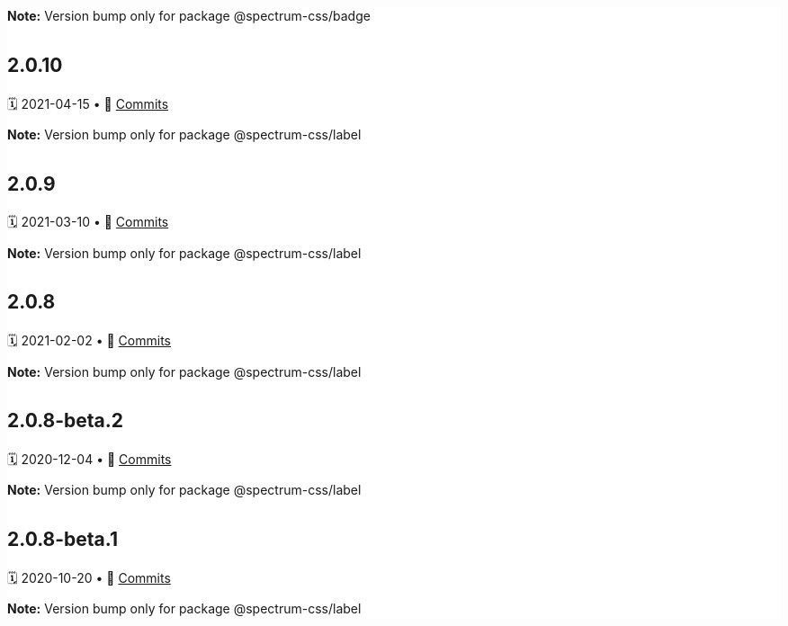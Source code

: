 **Note:** Version bump only for package @spectrum-css/badge





<a name="2.0.10"></a>
## 2.0.10
🗓 2021-04-15 • 📝 [Commits](https://github.com/adobe/spectrum-css/compare/@spectrum-css/label@2.0.9...@spectrum-css/label@2.0.10)

**Note:** Version bump only for package @spectrum-css/label





<a name="2.0.9"></a>
## 2.0.9
🗓 2021-03-10 • 📝 [Commits](https://github.com/adobe/spectrum-css/compare/@spectrum-css/label@2.0.8...@spectrum-css/label@2.0.9)

**Note:** Version bump only for package @spectrum-css/label





<a name="2.0.8"></a>
## 2.0.8
🗓 2021-02-02 • 📝 [Commits](https://github.com/adobe/spectrum-css/compare/@spectrum-css/label@2.0.8-beta.2...@spectrum-css/label@2.0.8)

**Note:** Version bump only for package @spectrum-css/label





<a name="2.0.8-beta.2"></a>
## 2.0.8-beta.2
🗓 2020-12-04 • 📝 [Commits](https://github.com/adobe/spectrum-css/compare/@spectrum-css/label@2.0.8-beta.1...@spectrum-css/label@2.0.8-beta.2)

**Note:** Version bump only for package @spectrum-css/label





<a name="2.0.8-beta.1"></a>
## 2.0.8-beta.1
🗓 2020-10-20 • 📝 [Commits](https://github.com/adobe/spectrum-css/compare/@spectrum-css/label@2.0.8-beta.0...@spectrum-css/label@2.0.8-beta.1)

**Note:** Version bump only for package @spectrum-css/label




